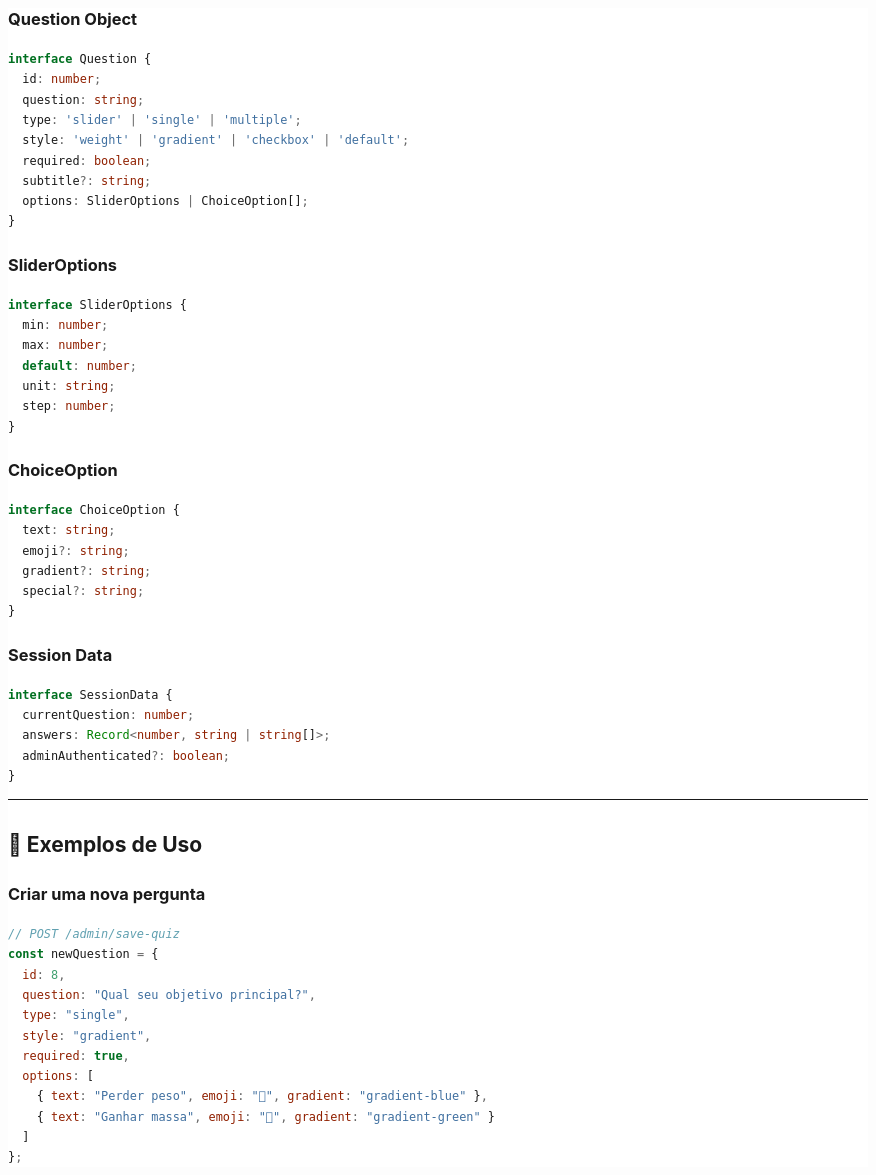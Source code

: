 ### Question Object
```typescript
interface Question {
  id: number;
  question: string;
  type: 'slider' | 'single' | 'multiple';
  style: 'weight' | 'gradient' | 'checkbox' | 'default';
  required: boolean;
  subtitle?: string;
  options: SliderOptions | ChoiceOption[];
}
```

### SliderOptions
```typescript
interface SliderOptions {
  min: number;
  max: number;
  default: number;
  unit: string;
  step: number;
}
```

### ChoiceOption
```typescript
interface ChoiceOption {
  text: string;
  emoji?: string;
  gradient?: string;
  special?: string;
}
```

### Session Data
```typescript
interface SessionData {
  currentQuestion: number;
  answers: Record<number, string | string[]>;
  adminAuthenticated?: boolean;
}
```

---

## 🔧 Exemplos de Uso

### Criar uma nova pergunta
```javascript
// POST /admin/save-quiz
const newQuestion = {
  id: 8,
  question: "Qual seu objetivo principal?",
  type: "single",
  style: "gradient",
  required: true,
  options: [
    { text: "Perder peso", emoji: "🎯", gradient: "gradient-blue" },
    { text: "Ganhar massa", emoji: "💪", gradient: "gradient-green" }
  ]
};
```
